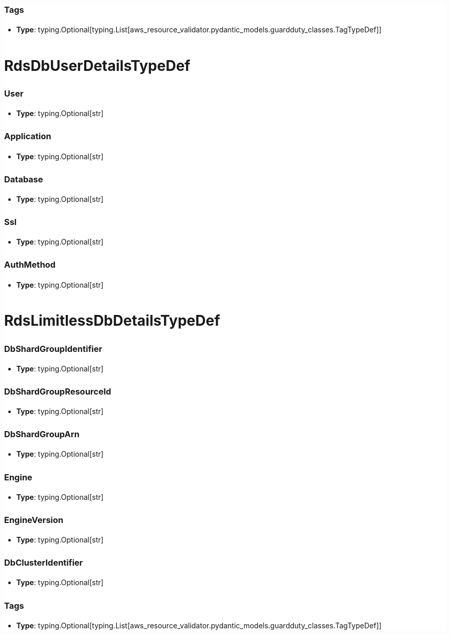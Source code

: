 ### Tags
- **Type**: typing.Optional[typing.List[aws_resource_validator.pydantic_models.guardduty_classes.TagTypeDef]]


# RdsDbUserDetailsTypeDef

### User
- **Type**: typing.Optional[str]

### Application
- **Type**: typing.Optional[str]

### Database
- **Type**: typing.Optional[str]

### Ssl
- **Type**: typing.Optional[str]

### AuthMethod
- **Type**: typing.Optional[str]


# RdsLimitlessDbDetailsTypeDef

### DbShardGroupIdentifier
- **Type**: typing.Optional[str]

### DbShardGroupResourceId
- **Type**: typing.Optional[str]

### DbShardGroupArn
- **Type**: typing.Optional[str]

### Engine
- **Type**: typing.Optional[str]

### EngineVersion
- **Type**: typing.Optional[str]

### DbClusterIdentifier
- **Type**: typing.Optional[str]

### Tags
- **Type**: typing.Optional[typing.List[aws_resource_validator.pydantic_models.guardduty_classes.TagTypeDef]]
